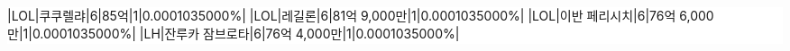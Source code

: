 |LOL|쿠쿠렐랴|6|85억|1|0.0001035000%|
|LOL|레길론|6|81억 9,000만|1|0.0001035000%|
|LOL|이반 페리시치|6|76억 6,000만|1|0.0001035000%|
|LH|잔루카 잠브로타|6|76억 4,000만|1|0.0001035000%|
